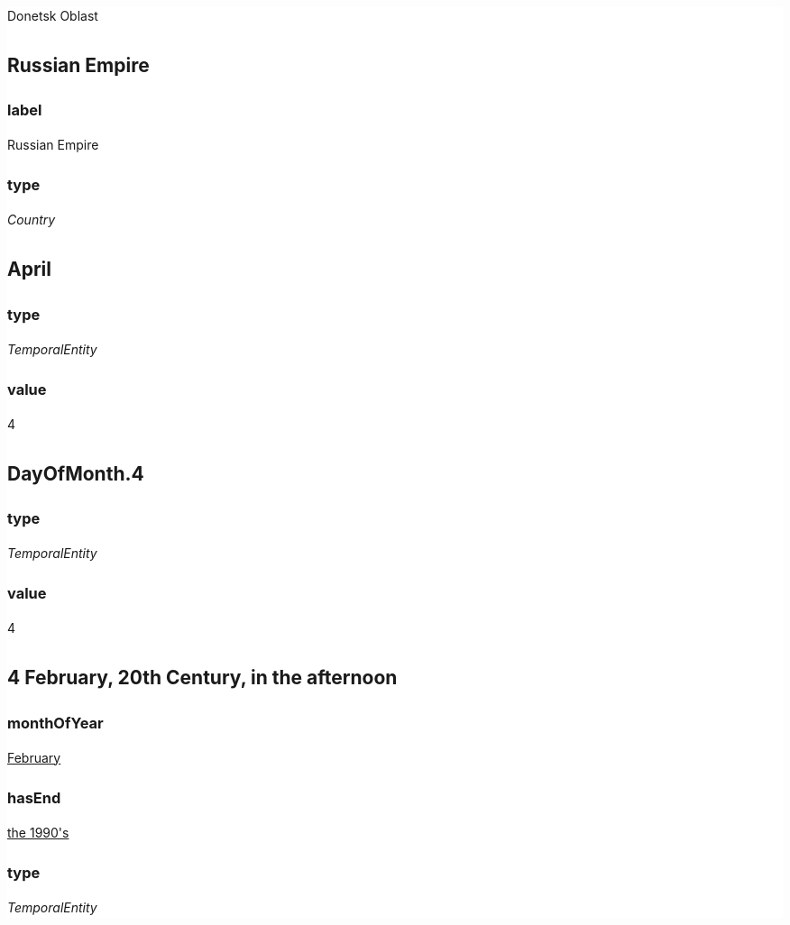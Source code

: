 
Donetsk Oblast

## Russian Empire

### label


Russian Empire

### type


*Country*

## April

### type


*TemporalEntity*

### value


4

## DayOfMonth.4

### type


*TemporalEntity*

### value


4

## 4 February, 20th Century, in the afternoon

### monthOfYear


[February](#February)

### hasEnd


[the 1990's](#the-1990's)

### type


*TemporalEntity*
